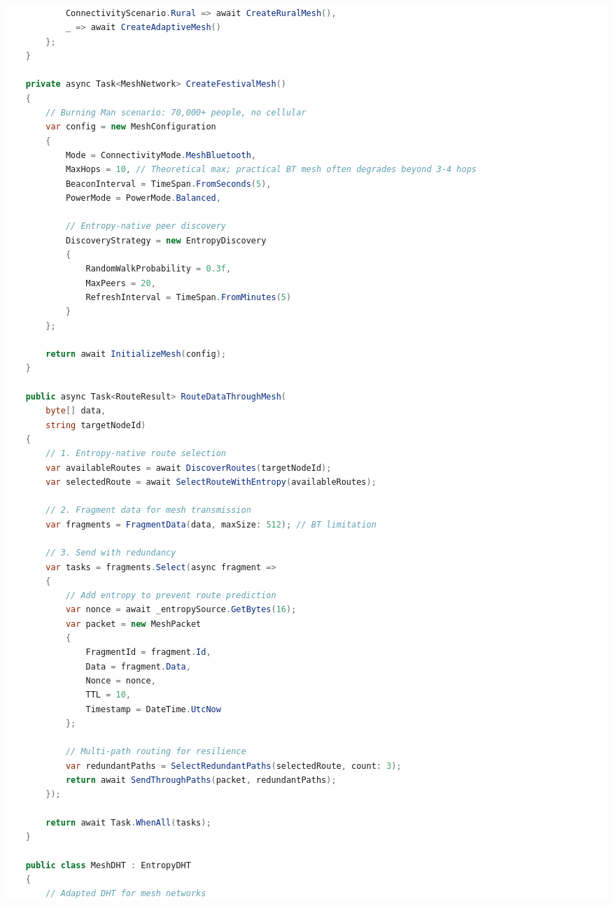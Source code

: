 ```csharp
            ConnectivityScenario.Rural => await CreateRuralMesh(),
            _ => await CreateAdaptiveMesh()
        };
    }
    
    private async Task<MeshNetwork> CreateFestivalMesh()
    {
        // Burning Man scenario: 70,000+ people, no cellular
        var config = new MeshConfiguration
        {
            Mode = ConnectivityMode.MeshBluetooth,
            MaxHops = 10, // Theoretical max; practical BT mesh often degrades beyond 3-4 hops
            BeaconInterval = TimeSpan.FromSeconds(5),
            PowerMode = PowerMode.Balanced,
            
            // Entropy-native peer discovery
            DiscoveryStrategy = new EntropyDiscovery
            {
                RandomWalkProbability = 0.3f,
                MaxPeers = 20,
                RefreshInterval = TimeSpan.FromMinutes(5)
            }
        };
        
        return await InitializeMesh(config);
    }
    
    public async Task<RouteResult> RouteDataThroughMesh(
        byte[] data, 
        string targetNodeId)
    {
        // 1. Entropy-native route selection
        var availableRoutes = await DiscoverRoutes(targetNodeId);
        var selectedRoute = await SelectRouteWithEntropy(availableRoutes);
        
        // 2. Fragment data for mesh transmission
        var fragments = FragmentData(data, maxSize: 512); // BT limitation
        
        // 3. Send with redundancy
        var tasks = fragments.Select(async fragment =>
        {
            // Add entropy to prevent route prediction
            var nonce = await _entropySource.GetBytes(16);
            var packet = new MeshPacket
            {
                FragmentId = fragment.Id,
                Data = fragment.Data,
                Nonce = nonce,
                TTL = 10,
                Timestamp = DateTime.UtcNow
            };
            
            // Multi-path routing for resilience
            var redundantPaths = SelectRedundantPaths(selectedRoute, count: 3);
            return await SendThroughPaths(packet, redundantPaths);
        });
        
        return await Task.WhenAll(tasks);
    }
    
    public class MeshDHT : EntropyDHT
    {
        // Adapted DHT for mesh networks
```